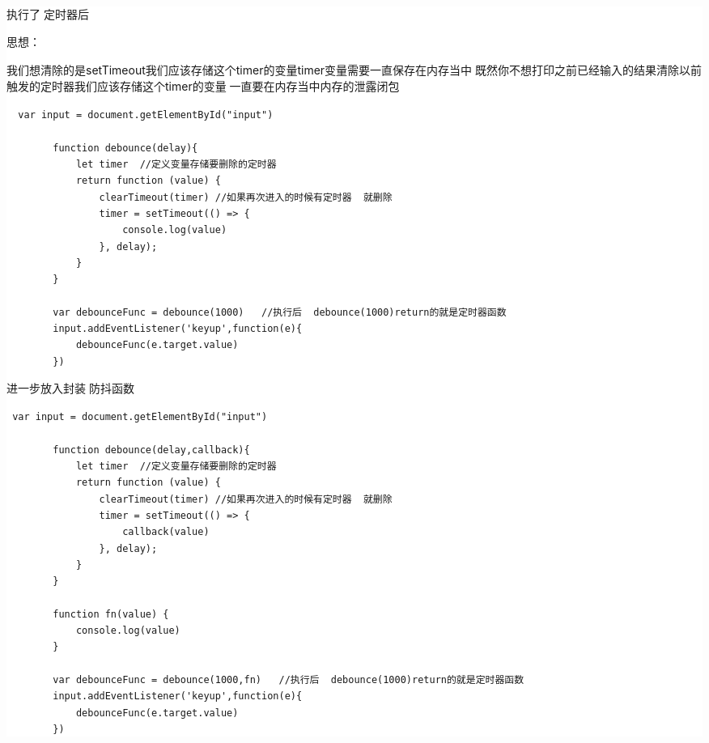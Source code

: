执行了 定时器后

 思想： 

我们想清除的是setTimeout我们应该存储这个timer的变量timer变量需要一直保存在内存当中
既然你不想打印之前已经输入的结果清除以前触发的定时器我们应该存储这个timer的变量
一直要在内存当中内存的泄露闭包

```
  var input = document.getElementById("input")

        function debounce(delay){
            let timer  //定义变量存储要删除的定时器
            return function (value) {
                clearTimeout(timer) //如果再次进入的时候有定时器  就删除 
                timer = setTimeout(() => {  
                    console.log(value) 
                }, delay);
            }
        }
        
        var debounceFunc = debounce(1000)   //执行后  debounce(1000)return的就是定时器函数 
        input.addEventListener('keyup',function(e){
            debounceFunc(e.target.value)
        })
```



进一步放入封装 防抖函数 

```
 var input = document.getElementById("input")

        function debounce(delay,callback){
            let timer  //定义变量存储要删除的定时器
            return function (value) {
                clearTimeout(timer) //如果再次进入的时候有定时器  就删除 
                timer = setTimeout(() => {  
                    callback(value)
                }, delay);
            }
        }
        
        function fn(value) {
            console.log(value) 
        }

        var debounceFunc = debounce(1000,fn)   //执行后  debounce(1000)return的就是定时器函数 
        input.addEventListener('keyup',function(e){
            debounceFunc(e.target.value)
        })
```


